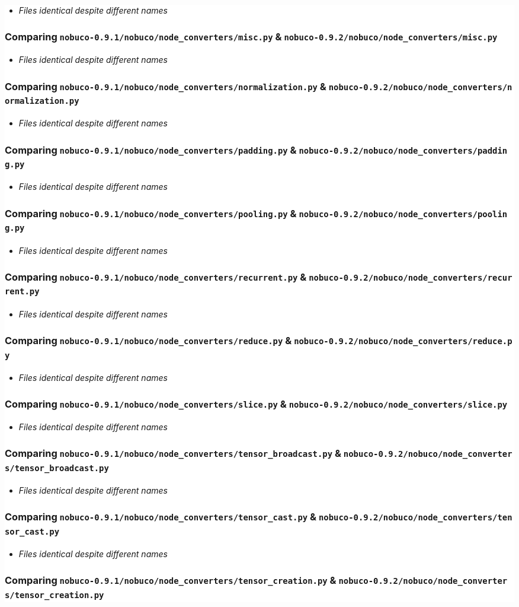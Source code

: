  * *Files identical despite different names*

### Comparing `nobuco-0.9.1/nobuco/node_converters/misc.py` & `nobuco-0.9.2/nobuco/node_converters/misc.py`

 * *Files identical despite different names*

### Comparing `nobuco-0.9.1/nobuco/node_converters/normalization.py` & `nobuco-0.9.2/nobuco/node_converters/normalization.py`

 * *Files identical despite different names*

### Comparing `nobuco-0.9.1/nobuco/node_converters/padding.py` & `nobuco-0.9.2/nobuco/node_converters/padding.py`

 * *Files identical despite different names*

### Comparing `nobuco-0.9.1/nobuco/node_converters/pooling.py` & `nobuco-0.9.2/nobuco/node_converters/pooling.py`

 * *Files identical despite different names*

### Comparing `nobuco-0.9.1/nobuco/node_converters/recurrent.py` & `nobuco-0.9.2/nobuco/node_converters/recurrent.py`

 * *Files identical despite different names*

### Comparing `nobuco-0.9.1/nobuco/node_converters/reduce.py` & `nobuco-0.9.2/nobuco/node_converters/reduce.py`

 * *Files identical despite different names*

### Comparing `nobuco-0.9.1/nobuco/node_converters/slice.py` & `nobuco-0.9.2/nobuco/node_converters/slice.py`

 * *Files identical despite different names*

### Comparing `nobuco-0.9.1/nobuco/node_converters/tensor_broadcast.py` & `nobuco-0.9.2/nobuco/node_converters/tensor_broadcast.py`

 * *Files identical despite different names*

### Comparing `nobuco-0.9.1/nobuco/node_converters/tensor_cast.py` & `nobuco-0.9.2/nobuco/node_converters/tensor_cast.py`

 * *Files identical despite different names*

### Comparing `nobuco-0.9.1/nobuco/node_converters/tensor_creation.py` & `nobuco-0.9.2/nobuco/node_converters/tensor_creation.py`
